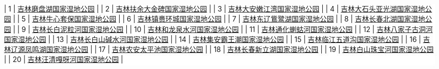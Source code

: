 | 1    | <a href="https://baike.baidu.com/item/%E5%90%89%E6%9E%97%E7%A3%A8%E7%9B%98%E6%B9%96%E5%9B%BD%E5%AE%B6%E6%B9%BF%E5%9C%B0%E5%85%AC%E5%9B%AD/23650352" target="_blank">吉林磨盘湖国家湿地公园</a>                                                                                                   |
| 2    | <a href="https://baike.baidu.com/item/%E5%90%89%E6%9E%97%E6%89%B6%E4%BD%99%E5%A4%A7%E9%87%91%E7%A2%91%E5%9B%BD%E5%AE%B6%E6%B9%BF%E5%9C%B0%E5%85%AC%E5%9B%AD/24018066" target="_blank">吉林扶余大金碑国家湿地公园</a>                                                                             |
| 3    | <a href="https://baike.baidu.com/item/%E5%90%89%E6%9E%97%E5%A4%A7%E5%AE%89%E5%AB%A9%E6%B1%9F%E6%B9%BE%E5%9B%BD%E5%AE%B6%E6%B9%BF%E5%9C%B0%E5%85%AC%E5%9B%AD/23650359" target="_blank">吉林大安嫩江湾国家湿地公园</a>                                                                             |
| 4    | <a href="https://baike.baidu.com/item/%E5%90%89%E6%9E%97%E5%A4%A7%E7%9F%B3%E5%A4%B4%E4%BA%9A%E5%85%89%E6%B9%96%E5%9B%BD%E5%AE%B6%E6%B9%BF%E5%9C%B0%E5%85%AC%E5%9B%AD/20834470" target="_blank">吉林大石头亚光湖国家湿地公园</a>                                                                  |
| 5    | <a href="https://baike.baidu.com/item/%E5%90%89%E6%9E%97%E7%89%9B%E5%BF%83%E5%A5%97%E4%BF%9D%E5%9B%BD%E5%AE%B6%E6%B9%BF%E5%9C%B0%E5%85%AC%E5%9B%AD/19413244" target="_blank">吉林牛心套保国家湿地公园</a>                                                                                        |
| 6    | <a href="https://baike.baidu.com/item/%E5%90%89%E6%9E%97%E9%95%87%E8%B5%89%E7%8E%AF%E5%9F%8E%E5%9B%BD%E5%AE%B6%E6%B9%BF%E5%9C%B0%E5%85%AC%E5%9B%AD/23372856" target="_blank">吉林镇赉环城国家湿地公园</a>                                                                                        |
| 7    | <a href="https://baike.baidu.com/item/%E5%90%89%E6%9E%97%E4%B8%9C%E8%BE%BD%E9%B4%9C%E9%B9%AD%E6%B9%96%E5%9B%BD%E5%AE%B6%E6%B9%BF%E5%9C%B0%E5%85%AC%E5%9B%AD/23664641" target="_blank">吉林东辽鴜鹭湖国家湿地公园</a>                                                                             |
| 8    | <a href="https://baike.baidu.com/item/%E5%90%89%E6%9E%97%E9%95%BF%E6%98%A5%E5%8C%97%E6%B9%96%E5%9B%BD%E5%AE%B6%E6%B9%BF%E5%9C%B0%E5%85%AC%E5%9B%AD/24018164" target="_blank">吉林长春北湖国家湿地公园</a>                                                                                        |
| 9    | <a href="https://baike.baidu.com/item/%E5%90%89%E6%9E%97%E9%95%BF%E7%99%BD%E6%B3%A5%E7%B2%92%E6%B2%B3%E5%9B%BD%E5%AE%B6%E6%B9%BF%E5%9C%B0%E5%85%AC%E5%9B%AD/16742475" target="_blank">吉林长白泥粒河国家湿地公园</a>                                                                             |
| 10   | <a href="https://baike.baidu.com/item/%E5%90%89%E6%9E%97%E5%92%8C%E9%BE%99%E6%B3%89%E6%B0%B4%E6%B2%B3%E5%9B%BD%E5%AE%B6%E6%B9%BF%E5%9C%B0%E5%85%AC%E5%9B%AD/23372882" target="_blank">吉林和龙泉水河国家湿地公园</a>                                                                             |
| 11   | <a href="https://baike.baidu.com/item/%E5%90%89%E6%9E%97%E9%80%9A%E5%8C%96%E8%9D%B2%E8%9B%84%E6%B2%B3%E5%9B%BD%E5%AE%B6%E6%B9%BF%E5%9C%B0%E5%85%AC%E5%9B%AD/23372908" target="_blank">吉林通化蝲蛄河国家湿地公园</a>                                                                             |
| 12   | <a href="https://baike.baidu.com/item/%E5%90%89%E6%9E%97%E5%85%AB%E5%AE%B6%E5%AD%90%E5%8F%A4%E6%B4%9E%E6%B2%B3%E5%9B%BD%E5%AE%B6%E6%B9%BF%E5%9C%B0%E5%85%AC%E5%9B%AD/23372911" target="_blank">吉林八家子古洞河国家湿地公园</a>                                                                  |
| 13   | <a href="https://baike.baidu.com/item/%E5%90%89%E6%9E%97%E9%95%BF%E7%99%BD%E5%B1%B1%E7%A2%B1%E6%B0%B4%E6%B2%B3%E5%9B%BD%E5%AE%B6%E6%B9%BF%E5%9C%B0%E5%85%AC%E5%9B%AD/16742476" target="_blank">吉林长白山碱水河国家湿地公园</a>                                                                  |
| 14   | <a href="https://baike.baidu.com/item/%E5%90%89%E6%9E%97%E9%9B%86%E5%AE%89%E9%9C%B8%E7%8E%8B%E6%BD%AE%E5%9B%BD%E5%AE%B6%E6%B9%BF%E5%9C%B0%E5%85%AC%E5%9B%AD/16742523" target="_blank">吉林集安霸王潮国家湿地公园</a>                                                                             |
| 15   | <a href="https://baike.baidu.com/item/%E5%90%89%E6%9E%97%E4%B8%B4%E6%B1%9F%E4%BA%94%E9%81%93%E6%B2%9F%E5%9B%BD%E5%AE%B6%E6%B9%BF%E5%9C%B0%E5%85%AC%E5%9B%AD/16742522" target="_blank">吉林临江五道沟国家湿地公园</a>                                                                             |
| 16   | <a href="https://baike.baidu.com/item/%E5%90%89%E6%9E%97%E8%BE%BD%E6%BA%90%E5%87%A4%E9%B8%A3%E6%B9%96%E5%9B%BD%E5%AE%B6%E6%B9%BF%E5%9C%B0%E5%85%AC%E5%9B%AD/23372915" target="_blank">吉林辽源凤鸣湖国家湿地公园</a>                                                                             |
| 17   | <a href="https://baike.baidu.com/item/%E5%90%89%E6%9E%97%E5%86%9C%E5%AE%89%E5%A4%AA%E5%B9%B3%E6%B1%A0%E5%9B%BD%E5%AE%B6%E6%B9%BF%E5%9C%B0%E5%85%AC%E5%9B%AD/16708880" target="_blank">吉林农安太平池国家湿地公园</a>                                                                             |
| 18   | <a href="https://baike.baidu.com/item/%E5%90%89%E6%9E%97%E9%95%BF%E6%98%A5%E6%96%B0%E7%AB%8B%E6%B9%96%E5%9B%BD%E5%AE%B6%E6%B9%BF%E5%9C%B0%E5%85%AC%E5%9B%AD/24018157" target="_blank">吉林长春新立湖国家湿地公园</a>                                                                             |
| 19   | <a href="https://baike.baidu.com/item/%E5%90%89%E6%9E%97%E7%99%BD%E5%B1%B1%E7%8F%A0%E5%AE%9D%E6%B2%B3%E5%9B%BD%E5%AE%B6%E6%B9%BF%E5%9C%B0%E5%85%AC%E5%9B%AD/23372918" target="_blank">吉林白山珠宝河国家湿地公园</a>                                                                             |
| 20   | <a href="https://baike.baidu.com/item/%E5%90%89%E6%9E%97%E6%B1%AA%E6%B8%85%E5%98%8E%E5%91%80%E6%B2%B3%E5%9B%BD%E5%AE%B6%E6%B9%BF%E5%9C%B0%E5%85%AC%E5%9B%AD/24018189" target="_blank">吉林汪清嘎呀河国家湿地公园</a>                                                                             |